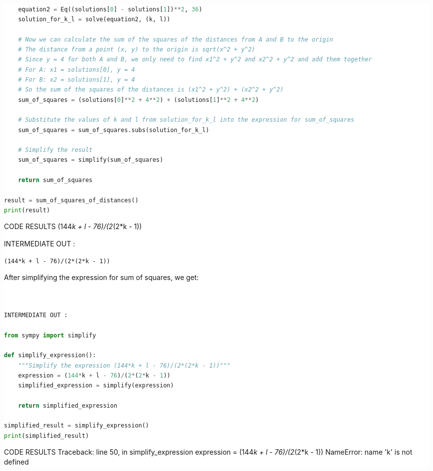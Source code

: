 ```python
    equation2 = Eq((solutions[0] - solutions[1])**2, 36)
    solution_for_k_l = solve(equation2, (k, l))

    # Now we can calculate the sum of the squares of the distances from A and B to the origin
    # The distance from a point (x, y) to the origin is sqrt(x^2 + y^2)
    # Since y = 4 for both A and B, we only need to find x1^2 + y^2 and x2^2 + y^2 and add them together
    # For A: x1 = solutions[0], y = 4
    # For B: x2 = solutions[1], y = 4
    # So the sum of the squares of the distances is (x1^2 + y^2) + (x2^2 + y^2)
    sum_of_squares = (solutions[0]**2 + 4**2) + (solutions[1]**2 + 4**2)

    # Substitute the values of k and l from solution_for_k_l into the expression for sum_of_squares
    sum_of_squares = sum_of_squares.subs(solution_for_k_l)

    # Simplify the result
    sum_of_squares = simplify(sum_of_squares)

    return sum_of_squares

result = sum_of_squares_of_distances()
print(result)
```

CODE RESULTS (144*k + l - 76)/(2*(2*k - 1))

INTERMEDIATE OUT :
```output
(144*k + l - 76)/(2*(2*k - 1))
```

After simplifying the expression for sum of squares, we get:

```python


INTERMEDIATE OUT :

from sympy import simplify

def simplify_expression():
    """Simplify the expression (144*k + l - 76)/(2*(2*k - 1))"""
    expression = (144*k + l - 76)/(2*(2*k - 1))
    simplified_expression = simplify(expression)
    
    return simplified_expression

simplified_result = simplify_expression()
print(simplified_result)
```

CODE RESULTS Traceback: line 50, in simplify_expression
    expression = (144*k + l - 76)/(2*(2*k - 1))
NameError: name 'k' is not defined
